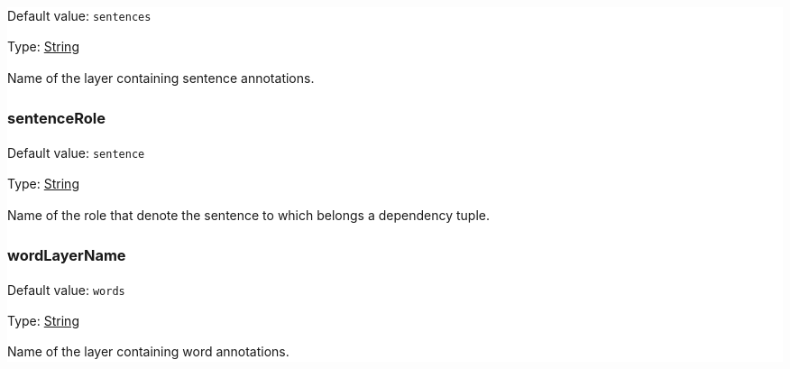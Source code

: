 Default value: `sentences`

Type: [String](../converter/java.lang.String)

Name of the layer containing sentence annotations.

<a name="sentenceRole">

### sentenceRole

Default value: `sentence`

Type: [String](../converter/java.lang.String)

Name of the role that denote the sentence to which belongs a dependency tuple.

<a name="wordLayerName">

### wordLayerName

Default value: `words`

Type: [String](../converter/java.lang.String)

Name of the layer containing word annotations.

